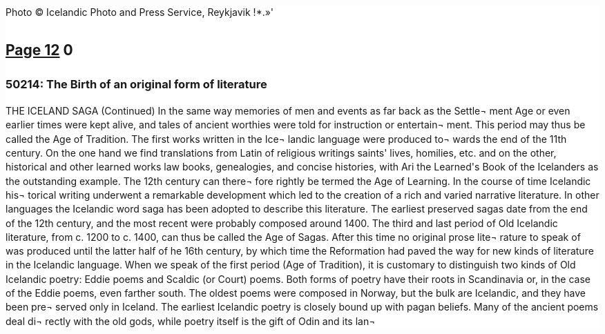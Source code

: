 Photo © Icelandic Photo and Press Service, Reykjavik
!*.»'

## [Page 12](074868engo.pdf#page=12) 0

### 50214: The Birth of an original form of literature

THE ICELAND SAGA (Continued)
In the same way memories of men
and events as far back as the Settle¬
ment Age or even earlier times were
kept alive, and tales of ancient worthies
were told for instruction or entertain¬
ment. This period may thus be called
the Age of Tradition.
The first works written in the Ice¬
landic language were produced to¬
wards the end of the 11th century. On
the one hand we find translations from
Latin of religious writings saints'
lives, homilies, etc. and on the other,
historical and other learned works
law books, genealogies, and concise
histories, with Ari the Learned's Book
of the Icelanders as the outstanding
example. The 12th century can there¬
fore rightly be termed the Age of
Learning.
In the course of time Icelandic his¬
torical writing underwent a remarkable
development which led to the creation
of a rich and varied narrative literature.
In other languages the Icelandic word
saga has been adopted to describe
this literature. The earliest preserved
sagas date from the end of the 12th
century, and the most recent were
probably composed around 1400. The
third and last period of Old Icelandic
literature, from c. 1200 to c. 1400, can
thus be called the Age of Sagas.
After this time no original prose lite¬
rature to speak of was produced until
the latter half of he 16th century, by
which time the Reformation had paved
the way for new kinds of literature in
the Icelandic language.
When we speak of the first period
(Age of Tradition), it is customary to
distinguish two kinds of Old Icelandic
poetry: Eddie poems and Scaldic (or
Court) poems. Both forms of poetry
have their roots in Scandinavia or, in
the case of the Eddie poems, even
farther south. The oldest poems were
composed in Norway, but the bulk are
Icelandic, and they have been pre¬
served only in Iceland.
The earliest Icelandic poetry is
closely bound up with pagan beliefs.
Many of the ancient poems deal di¬
rectly with the old gods, while poetry
itself is the gift of Odin and its lan¬